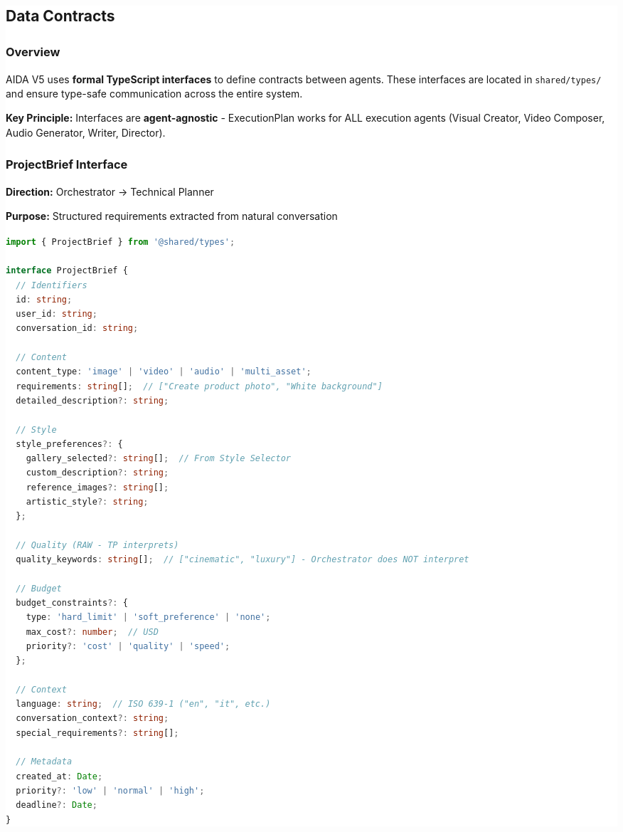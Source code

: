 
## Data Contracts

### Overview

AIDA V5 uses **formal TypeScript interfaces** to define contracts between agents. These interfaces are located in `shared/types/` and ensure type-safe communication across the entire system.

**Key Principle:** Interfaces are **agent-agnostic** - ExecutionPlan works for ALL execution agents (Visual Creator, Video Composer, Audio Generator, Writer, Director).

### ProjectBrief Interface

**Direction:** Orchestrator → Technical Planner

**Purpose:** Structured requirements extracted from natural conversation

```typescript
import { ProjectBrief } from '@shared/types';

interface ProjectBrief {
  // Identifiers
  id: string;
  user_id: string;
  conversation_id: string;
  
  // Content
  content_type: 'image' | 'video' | 'audio' | 'multi_asset';
  requirements: string[];  // ["Create product photo", "White background"]
  detailed_description?: string;
  
  // Style
  style_preferences?: {
    gallery_selected?: string[];  // From Style Selector
    custom_description?: string;
    reference_images?: string[];
    artistic_style?: string;
  };
  
  // Quality (RAW - TP interprets)
  quality_keywords: string[];  // ["cinematic", "luxury"] - Orchestrator does NOT interpret
  
  // Budget
  budget_constraints?: {
    type: 'hard_limit' | 'soft_preference' | 'none';
    max_cost?: number;  // USD
    priority?: 'cost' | 'quality' | 'speed';
  };
  
  // Context
  language: string;  // ISO 639-1 ("en", "it", etc.)
  conversation_context?: string;
  special_requirements?: string[];
  
  // Metadata
  created_at: Date;
  priority?: 'low' | 'normal' | 'high';
  deadline?: Date;
}
```
